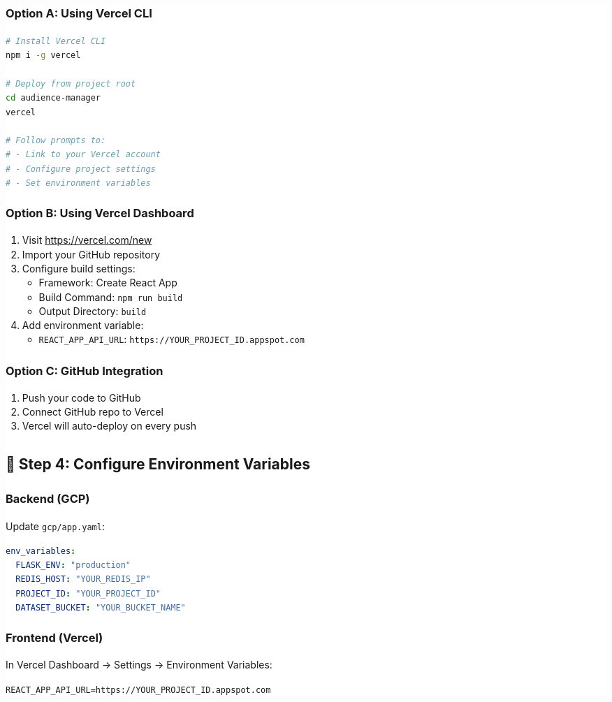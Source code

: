 ### Option A: Using Vercel CLI

```bash
# Install Vercel CLI
npm i -g vercel

# Deploy from project root
cd audience-manager
vercel

# Follow prompts to:
# - Link to your Vercel account
# - Configure project settings
# - Set environment variables
```

### Option B: Using Vercel Dashboard

1. Visit https://vercel.com/new
2. Import your GitHub repository
3. Configure build settings:
   - Framework: Create React App
   - Build Command: `npm run build`
   - Output Directory: `build`
4. Add environment variable:
   - `REACT_APP_API_URL`: `https://YOUR_PROJECT_ID.appspot.com`

### Option C: GitHub Integration

1. Push your code to GitHub
2. Connect GitHub repo to Vercel
3. Vercel will auto-deploy on every push

## 🔐 Step 4: Configure Environment Variables

### Backend (GCP)

Update `gcp/app.yaml`:
```yaml
env_variables:
  FLASK_ENV: "production"
  REDIS_HOST: "YOUR_REDIS_IP"
  PROJECT_ID: "YOUR_PROJECT_ID"
  DATASET_BUCKET: "YOUR_BUCKET_NAME"
```

### Frontend (Vercel)

In Vercel Dashboard → Settings → Environment Variables:
```
REACT_APP_API_URL=https://YOUR_PROJECT_ID.appspot.com
```

